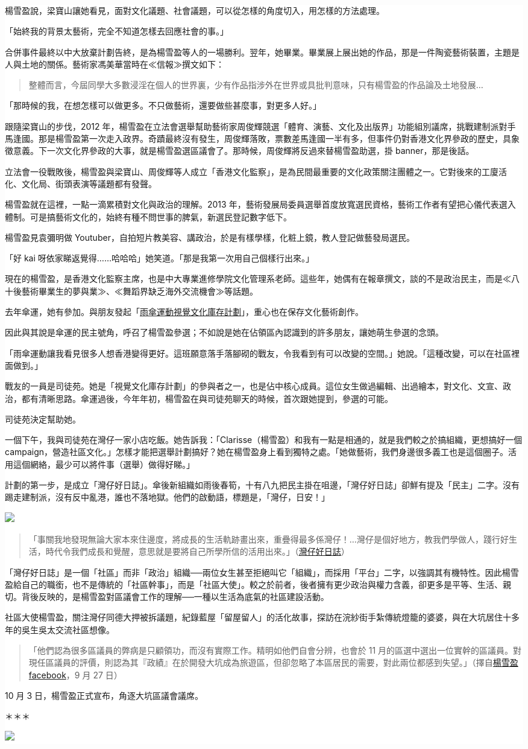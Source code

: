 楊雪盈說，梁寶山讓她看見，面對文化議題、社會議題，可以從怎樣的角度切入，用怎樣的方法處理。

「始終我的背景太藝術，完全不知道怎樣去回應社會的事。」

合併事件最終以中大放棄計劃告終，是為楊雪盈等人的一場勝利。翌年，她畢業。畢業展上展出她的作品，那是一件陶瓷藝術裝置，主題是人與土地的關係。藝術家馮美華當時在≪信報≫撰文如下：

> 整體而言，今屆同學大多數浸淫在個人的世界裏，少有作品指涉外在世界或具批判意味，只有楊雪盈的作品論及土地發展…

「那時候的我，在想怎樣可以做更多。不只做藝術，還要做些甚麼事，對更多人好。」

跟隨梁寶山的步伐，2012 年，楊雪盈在立法會選舉幫助藝術家周俊輝競選「體育、演藝、文化及出版界」功能組別議席，挑戰建制派對手馬逢國。那是楊雪盈第一次走入政界。奇蹟最終沒有發生，周俊輝落敗，票數差馬逢國一半有多，但事件仍對香港文化界參政的歷史，具象徵意義。下一次文化界參政的大事，就是楊雪盈選區議會了。那時候，周俊輝將反過來替楊雪盈助選，掛 banner，那是後話。

立法會一役戰敗後，楊雪盈與梁寶山、周俊輝等人成立「香港文化監察」，是為民間最重要的文化政策關注團體之一。它對後來的工廈活化、文化局、街頭表演等議題都有發聲。

楊雪盈就在這裡，一點一滴累積對文化與政治的理解。2013 年，藝術發展局委員選舉首度放寬選民資格，藝術工作者有望把心儀代表選入體制。可是搞藝術文化的，始終有種不問世事的脾氣，新選民登記數字低下。

楊雪盈見袁彌明做 Youtuber，自拍短片教美容、講政治，於是有樣學樣，化粧上鏡，教人登記做藝發局選民。

「好 kai 呀依家睇返覺得……哈哈哈」她笑道。「那是我第一次用自己個樣行出來。」

現在的楊雪盈，是香港文化監察主席，也是中大專業進修學院文化管理系老師。這些年，她偶有在報章撰文，談的不是政治民主，而是≪八十後藝術畢業生的夢與業≫、≪舞蹈界缺乏海外交流機會≫等話題。

去年傘運，她有參加。與朋友發起「[雨傘運動視覺文化庫存計劃](../../art/%E4%B8%80%E5%A0%B4%E5%AF%92%E6%9A%91%E4%BE%BF%E6%88%90%E4%BA%86%E6%AD%B7%E5%8F%B2-%E8%AB%87-%E5%85%B6%E5%BE%8C-%E9%9B%A8%E5%82%98%E9%81%8B%E5%8B%95%E4%B8%AD%E7%9A%84%E7%89%A9%E4%BB%B6-%E5%B1%95%E8%A6%BD/)」，重心也在保存文化藝術創作。

因此與其說是傘運的民主號角，呼召了楊雪盈參選；不如說是她在佔領區內認識到的許多朋友，讓她萌生參選的念頭。

「雨傘運動讓我看見很多人想香港變得更好。這班願意落手落腳砌的戰友，令我看到有可以改變的空間。」她說。「這種改變，可以在社區裡面做到。」

戰友的一員是司徒苑。她是「視覺文化庫存計劃」的參與者之一，也是佔中核心成員。這位女生做過編輯、出過繪本，對文化、文宣、政治，都有清晰思路。傘運過後，今年年初，楊雪盈在與司徒苑聊天的時候，首次跟她提到，參選的可能。

司徒苑決定幫助她。

一個下午，我與司徒苑在灣仔一家小店吃飯。她告訴我：「Clarisse（楊雪盈）和我有一點是相通的，就是我們較之於搞組織，更想搞好一個 campaign，營造社區文化。」怎樣才能把選舉計劃搞好？她在楊雪盈身上看到獨特之處。「她做藝術，我們身邊很多義工也是這個圈子。活用這個網絡，最少可以將件事（選舉）做得好睇。」

計劃的第一步，是成立「灣仔好日誌」。傘後新組織如雨後春筍，十有八九把民主掛在咀邊，「灣仔好日誌」卻鮮有提及「民主」二字。沒有踢走建制派，沒有反中亂港，誰也不落地獄。他們的啟動語，標題是，「灣仔，日安！」

![](http://web.archive.org/web/2020im_/https://assets.thestandnews.com/media/photos/4870276353884160_8MXc5.png)

> 「事關我地發現無論大家本來住邊度，將成長的生活軌跡畫出來，重疊得最多係灣仔！…灣仔是個好地方，教我們學做人，踐行好生活，時代令我們成長和覺醒，意思就是要將自己所學所信的活用出來。」（[灣仔好日誌](http://web.archive.org/web/20210917124935/http://www.inmediahk.net/node/1034943)）

「灣仔好日誌」是一個「社區」而非「政治」組織──兩位女生甚至拒絕叫它「組織」，而採用「平台」二字，以強調其有機特性。因此楊雪盈給自己的職銜，也不是傳統的「社區幹事」，而是「社區大使」。較之於前者，後者擁有更少政治與權力含義，卻更多是平等、生活、親切。背後反映的，是楊雪盈對區議會工作的理解──一種以生活為底氣的社區建設活動。

社區大使楊雪盈，關注灣仔同德大押被拆議題，紀錄藍屋「留屋留人」的活化故事，探訪在浣紗街手紮傳統燈籠的婆婆，與在大坑居住十多年的吳生吳太交流社區想像。

> 「他們認為很多區議員的弊病是只顧領功，而沒有實際工作。精明如他們自會分辨，也會於 11 月的區選中選出一位實幹的區議員。對現任區議員的評價，則認為其『政績』在於開發大坑成為旅遊區，但卻忽略了本區居民的需要，對此兩位都感到失望。」（擇自[楊雪盈 facebook](http://web.archive.org/web/20210917124935/https://www.facebook.com/clarisseysy/photos/a.940821889325824.1073741838.901237633284250/926862010721812/?type=3&theater)，9 月 27 日）

10 月 3 日，楊雪盈正式宣布，角逐大坑區議會議席。

＊＊＊

![](http://web.archive.org/web/2020im_/https://assets.thestandnews.com/media/photos/IMG_20151224_175356_3XOJA.jpg)
